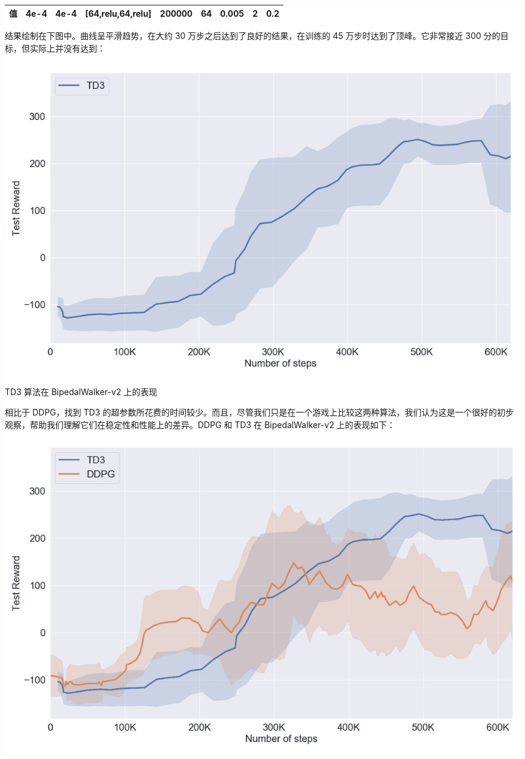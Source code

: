 | **值** | 4e-4 | 4e-4 | [64,relu,64,relu] | 200000 | 64 | 0.005 | 2 | 0.2 |
| --- | --- | --- | --- | --- | --- | --- | --- | --- |

结果绘制在下图中。曲线呈平滑趋势，在大约 30 万步之后达到了良好的结果，在训练的 45 万步时达到了顶峰。它非常接近 300 分的目标，但实际上并没有达到：

![](img/95708f9b-ea27-40f2-a931-e9fa82d4b29b.png)

TD3 算法在 BipedalWalker-v2 上的表现

相比于 DDPG，找到 TD3 的超参数所花费的时间较少。而且，尽管我们只是在一个游戏上比较这两种算法，我们认为这是一个很好的初步观察，帮助我们理解它们在稳定性和性能上的差异。DDPG 和 TD3 在 BipedalWalker-v2 上的表现如下：

![](img/80e1f327-dc9d-48c4-87a8-42e15a32183c.png)